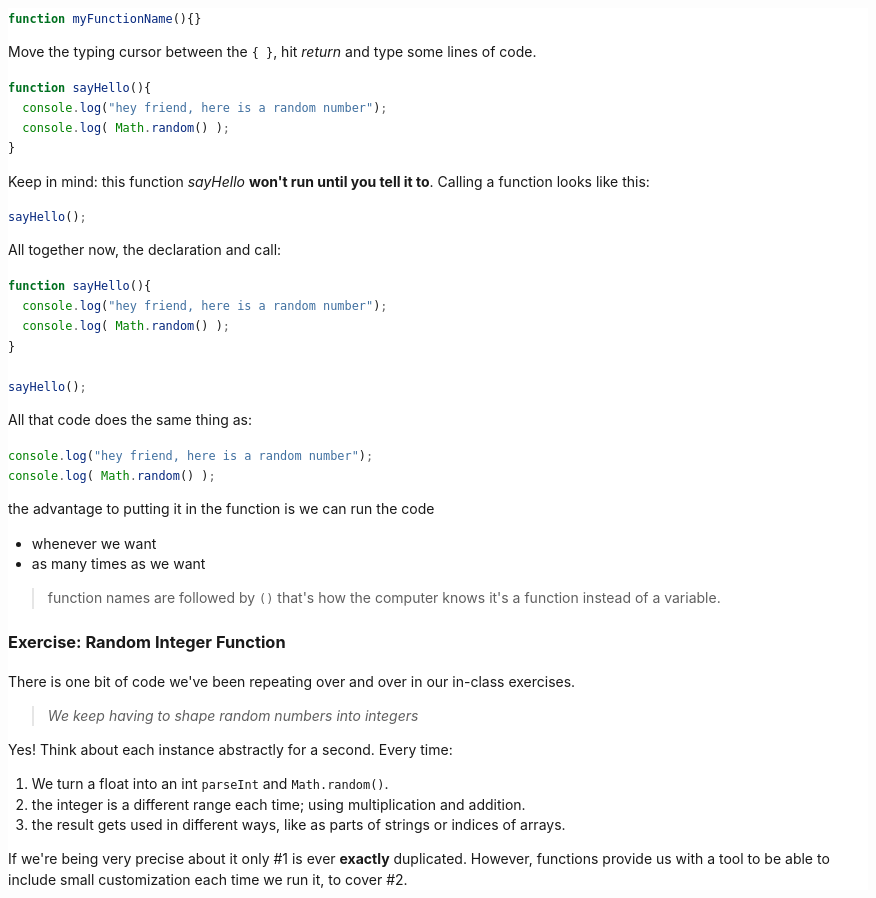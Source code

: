 ```javascript
function myFunctionName(){}
```

Move the typing cursor between the `{ }`, hit *return* and type some lines of code.

```javascript
function sayHello(){
  console.log("hey friend, here is a random number");
  console.log( Math.random() );
}
```

Keep in mind: this function *sayHello* **won't run until you tell it to**. Calling a function looks like this:

```javascript
sayHello();
```

All together now, the declaration and call:

```javascript
function sayHello(){
  console.log("hey friend, here is a random number");
  console.log( Math.random() );
}

sayHello();
```

All that code does the same thing as:

```javascript
console.log("hey friend, here is a random number");
console.log( Math.random() );
```

the advantage to putting it in the function is we can run the code

* whenever we want
* as many times as we want

> function names are followed by `()` that's how the computer knows it's a function instead of a variable.

### Exercise: Random Integer Function

There is one bit of code we've been repeating over and over in our in-class exercises.

> *We keep having to shape random numbers into integers*

Yes! Think about each instance abstractly for a second. Every time:

1. We turn a float into an int `parseInt` and `Math.random()`.
2. the integer is a different range each time; using multiplication and addition.
3. the result gets used in different ways, like as parts of strings or indices of arrays.

If we're being very precise about it only #1 is ever **exactly** duplicated. However, functions provide us with a tool to be able to include small customization each time we run it, to cover #2.
